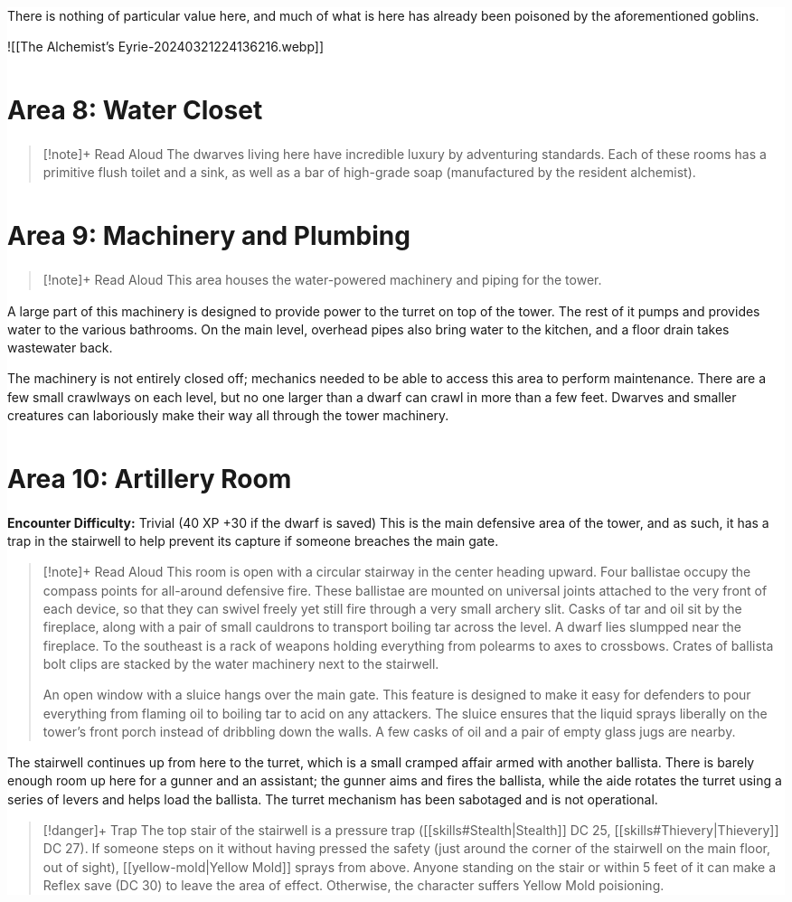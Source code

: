 There is nothing of particular value here, and much of what is here has already been poisoned by the aforementioned goblins.

![[The Alchemist’s Eyrie-20240321224136216.webp]]

# Area 8: Water Closet
> [!note]+ Read Aloud
> The dwarves living here have incredible luxury by adventuring standards. Each of these rooms has a primitive flush toilet and a sink, as well as a bar of high-grade soap (manufactured by the resident alchemist).

# Area 9: Machinery and Plumbing
> [!note]+ Read Aloud
> This area houses the water-powered machinery and piping for the tower. 

A large part of this machinery is designed to provide power to the turret on top of the tower. The rest of it pumps and provides water to the various bathrooms. On the main level, overhead pipes also bring water to the kitchen, and a floor drain takes wastewater back.

The machinery is not entirely closed off; mechanics needed to be able to access this area to perform maintenance. There are a few small crawlways on each level, but no one larger than a dwarf can crawl in more than a few feet. Dwarves and smaller creatures can laboriously make their way all through the tower machinery.

# Area 10: Artillery Room 
**Encounter Difficulty:** Trivial (40 XP +30 if the dwarf is saved)
This is the main defensive area of the tower, and as such, it has a trap in the stairwell to help prevent its capture if someone breaches the main gate.

> [!note]+ Read Aloud
> This room is open with a circular stairway in the center heading upward. Four ballistae occupy the compass points for all-around defensive fire. These ballistae are mounted on universal joints attached to the very front of each device, so that they can swivel freely yet still fire through a very small archery slit. Casks of tar and oil sit by the fireplace, along with a pair of small cauldrons to transport boiling tar across the level.  A dwarf lies slumpped near the fireplace. To the southeast is a rack of weapons holding everything from polearms to axes to crossbows. Crates of ballista bolt clips are stacked by the water machinery next to the stairwell. 
> 
> An open window with a sluice hangs over the main gate. This feature is designed to make it easy for defenders to pour everything from flaming oil to boiling tar to acid on any attackers. The sluice ensures that the liquid sprays liberally on the tower’s front porch instead of dribbling down the walls. A few casks of oil and a pair of empty glass jugs are nearby.

The stairwell continues up from here to the turret, which is a small cramped affair armed with another ballista. There is barely enough room up here for a gunner and an assistant; the gunner aims and fires the ballista, while the aide rotates the turret using a series of levers and helps load the ballista. The turret mechanism has been sabotaged and is not operational.

> [!danger]+ Trap
> The top stair of the stairwell is a pressure trap ([[skills#Stealth|Stealth]] DC 25, [[skills#Thievery|Thievery]] DC 27). If someone steps on it without having pressed the safety (just around the corner of the stairwell on the main floor, out of sight),  [[yellow-mold|Yellow Mold]] sprays from above. Anyone standing on the stair or within 5 feet of it can make a Reflex save (DC 30) to leave the area of effect. Otherwise, the character suffers Yellow Mold poisioning.
